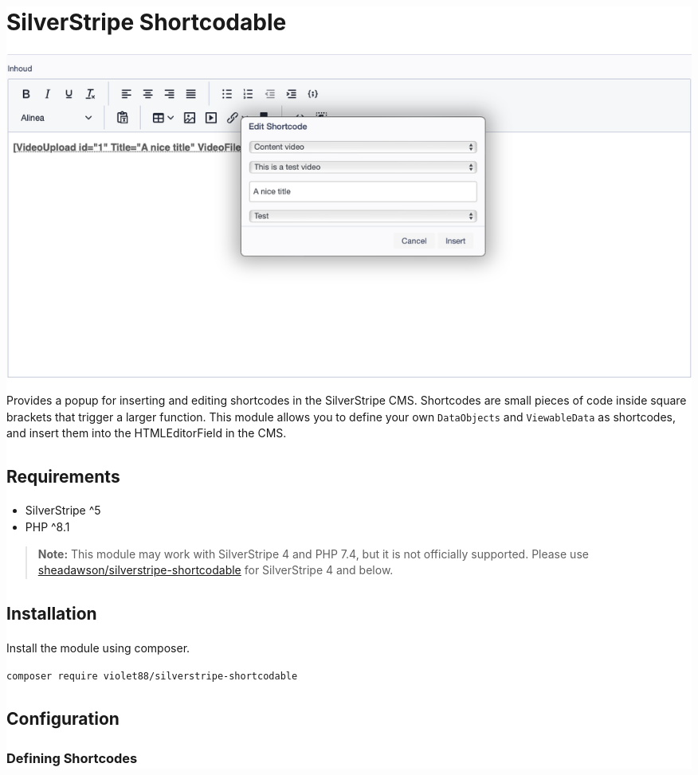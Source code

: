 # SilverStripe Shortcodable

![Screenshot](docs/img/edit.png)

Provides a popup for inserting and editing shortcodes in the SilverStripe CMS. Shortcodes are small pieces of code inside square brackets that trigger a larger function. This module allows you to define your own `DataObjects` and `ViewableData` as shortcodes, and insert them into the HTMLEditorField in the CMS.

## Requirements

-   SilverStripe ^5
-   PHP ^8.1

> **Note:** This module may work with SilverStripe 4 and PHP 7.4, but it is not officially supported. Please use [sheadawson/silverstripe-shortcodable](https://github.com/sheadawson/silverstripe-shortcodable) for SilverStripe 4 and below.

## Installation

Install the module using composer.

```bash
composer require violet88/silverstripe-shortcodable
```

## Configuration

### Defining Shortcodes

